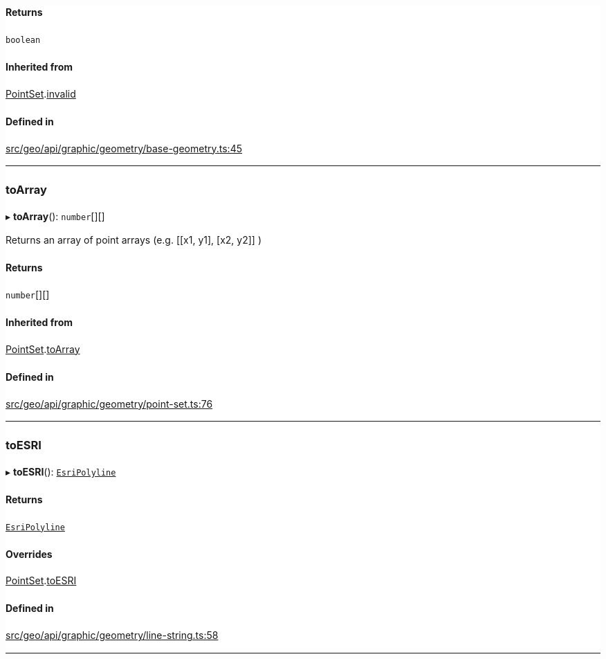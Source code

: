 #### Returns

`boolean`

#### Inherited from

[PointSet](geo_api_graphic_geometry_point_set.PointSet.md).[invalid](geo_api_graphic_geometry_point_set.PointSet.md#invalid)

#### Defined in

[src/geo/api/graphic/geometry/base-geometry.ts:45](https://github.com/sharvenp/ramp4-docs/blob/c6cdb39/src/geo/api/graphic/geometry/base-geometry.ts#L45)

___

### toArray

▸ **toArray**(): `number`[][]

Returns an array of point arrays (e.g. [[x1, y1], [x2, y2]] )

#### Returns

`number`[][]

#### Inherited from

[PointSet](geo_api_graphic_geometry_point_set.PointSet.md).[toArray](geo_api_graphic_geometry_point_set.PointSet.md#toarray)

#### Defined in

[src/geo/api/graphic/geometry/point-set.ts:76](https://github.com/sharvenp/ramp4-docs/blob/c6cdb39/src/geo/api/graphic/geometry/point-set.ts#L76)

___

### toESRI

▸ **toESRI**(): [`EsriPolyline`](geo_esri.EsriPolyline.md)

#### Returns

[`EsriPolyline`](geo_esri.EsriPolyline.md)

#### Overrides

[PointSet](geo_api_graphic_geometry_point_set.PointSet.md).[toESRI](geo_api_graphic_geometry_point_set.PointSet.md#toesri)

#### Defined in

[src/geo/api/graphic/geometry/line-string.ts:58](https://github.com/sharvenp/ramp4-docs/blob/c6cdb39/src/geo/api/graphic/geometry/line-string.ts#L58)

___
